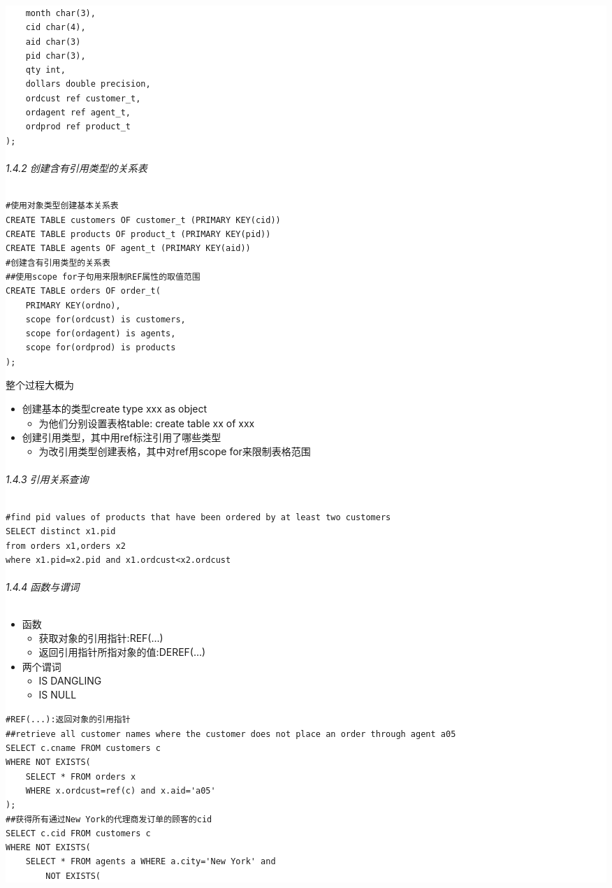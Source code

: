 ```mysql
    month char(3),
    cid char(4),
    aid char(3)
    pid char(3),
    qty int,
	dollars double precision,
    ordcust ref customer_t,
    ordagent ref agent_t,
    ordprod ref product_t
);
```

###### 1.4.2 创建含有引用类型的关系表

```mysql
#使用对象类型创建基本关系表
CREATE TABLE customers OF customer_t (PRIMARY KEY(cid))
CREATE TABLE products OF product_t (PRIMARY KEY(pid))
CREATE TABLE agents OF agent_t (PRIMARY KEY(aid))
#创建含有引用类型的关系表
##使用scope for子句用来限制REF属性的取值范围
CREATE TABLE orders OF order_t(
	PRIMARY KEY(ordno),
    scope for(ordcust) is customers,
    scope for(ordagent) is agents,
    scope for(ordprod) is products
);
```

整个过程大概为

- 创建基本的类型create type xxx as object
  - 为他们分别设置表格table: create table xx of xxx
- 创建引用类型，其中用ref标注引用了哪些类型
  - 为改引用类型创建表格，其中对ref用scope for来限制表格范围

###### 1.4.3 引用关系查询

```mysql
#find pid values of products that have been ordered by at least two customers
SELECT distinct x1.pid 
from orders x1,orders x2
where x1.pid=x2.pid and x1.ordcust<x2.ordcust
```

###### 1.4.4 函数与谓词

- 函数
  - 获取对象的引用指针:REF(...)
  - 返回引用指针所指对象的值:DEREF(...)
- 两个谓词
  - IS DANGLING
  - IS NULL

```mysql
#REF(...):返回对象的引用指针
##retrieve all customer names where the customer does not place an order through agent a05
SELECT c.cname FROM customers c
WHERE NOT EXISTS(
	SELECT * FROM orders x
    WHERE x.ordcust=ref(c) and x.aid='a05'
);
##获得所有通过New York的代理商发订单的顾客的cid
SELECT c.cid FROM customers c
WHERE NOT EXISTS(
	SELECT * FROM agents a WHERE a.city='New York' and
    	NOT EXISTS(
```